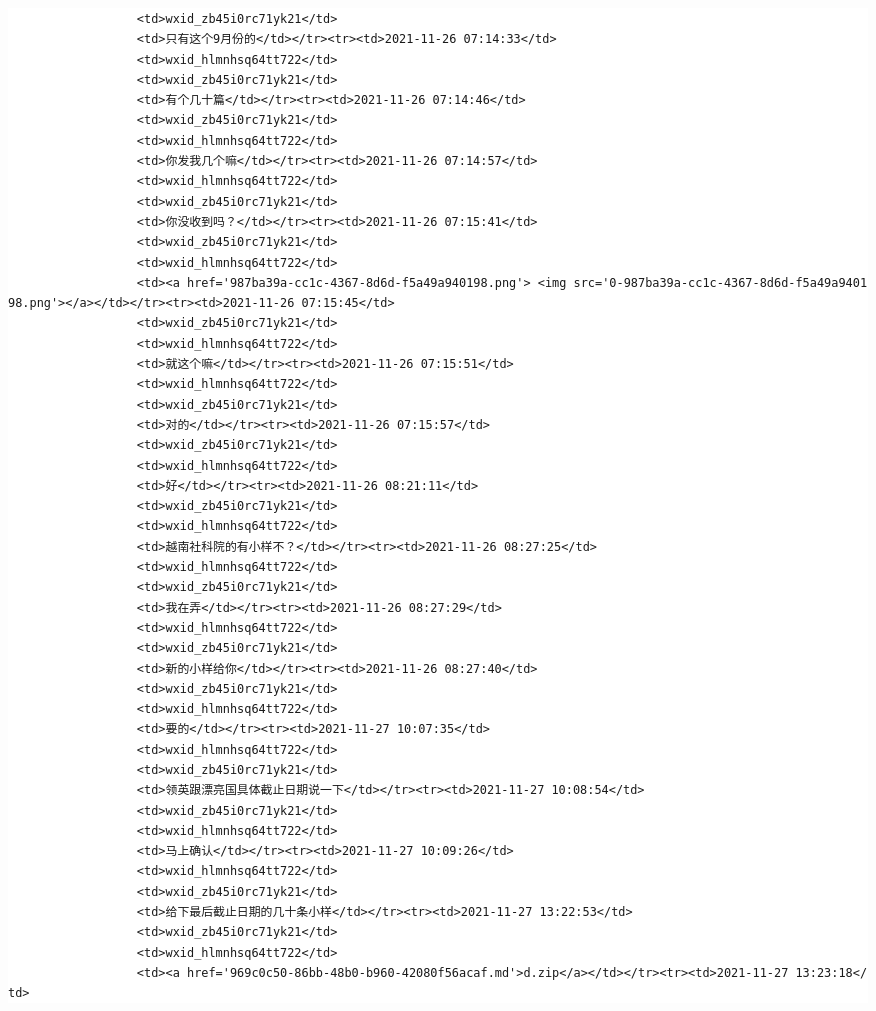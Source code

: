                       <td>wxid_zb45i0rc71yk21</td>
                      <td>只有这个9月份的</td></tr><tr><td>2021-11-26 07:14:33</td>
                      <td>wxid_hlmnhsq64tt722</td>
                      <td>wxid_zb45i0rc71yk21</td>
                      <td>有个几十篇</td></tr><tr><td>2021-11-26 07:14:46</td>
                      <td>wxid_zb45i0rc71yk21</td>
                      <td>wxid_hlmnhsq64tt722</td>
                      <td>你发我几个嘛</td></tr><tr><td>2021-11-26 07:14:57</td>
                      <td>wxid_hlmnhsq64tt722</td>
                      <td>wxid_zb45i0rc71yk21</td>
                      <td>你没收到吗？</td></tr><tr><td>2021-11-26 07:15:41</td>
                      <td>wxid_zb45i0rc71yk21</td>
                      <td>wxid_hlmnhsq64tt722</td>
                      <td><a href='987ba39a-cc1c-4367-8d6d-f5a49a940198.png'> <img src='0-987ba39a-cc1c-4367-8d6d-f5a49a940198.png'></a></td></tr><tr><td>2021-11-26 07:15:45</td>
                      <td>wxid_zb45i0rc71yk21</td>
                      <td>wxid_hlmnhsq64tt722</td>
                      <td>就这个嘛</td></tr><tr><td>2021-11-26 07:15:51</td>
                      <td>wxid_hlmnhsq64tt722</td>
                      <td>wxid_zb45i0rc71yk21</td>
                      <td>对的</td></tr><tr><td>2021-11-26 07:15:57</td>
                      <td>wxid_zb45i0rc71yk21</td>
                      <td>wxid_hlmnhsq64tt722</td>
                      <td>好</td></tr><tr><td>2021-11-26 08:21:11</td>
                      <td>wxid_zb45i0rc71yk21</td>
                      <td>wxid_hlmnhsq64tt722</td>
                      <td>越南社科院的有小样不？</td></tr><tr><td>2021-11-26 08:27:25</td>
                      <td>wxid_hlmnhsq64tt722</td>
                      <td>wxid_zb45i0rc71yk21</td>
                      <td>我在弄</td></tr><tr><td>2021-11-26 08:27:29</td>
                      <td>wxid_hlmnhsq64tt722</td>
                      <td>wxid_zb45i0rc71yk21</td>
                      <td>新的小样给你</td></tr><tr><td>2021-11-26 08:27:40</td>
                      <td>wxid_zb45i0rc71yk21</td>
                      <td>wxid_hlmnhsq64tt722</td>
                      <td>要的</td></tr><tr><td>2021-11-27 10:07:35</td>
                      <td>wxid_hlmnhsq64tt722</td>
                      <td>wxid_zb45i0rc71yk21</td>
                      <td>领英跟漂亮国具体截止日期说一下</td></tr><tr><td>2021-11-27 10:08:54</td>
                      <td>wxid_zb45i0rc71yk21</td>
                      <td>wxid_hlmnhsq64tt722</td>
                      <td>马上确认</td></tr><tr><td>2021-11-27 10:09:26</td>
                      <td>wxid_hlmnhsq64tt722</td>
                      <td>wxid_zb45i0rc71yk21</td>
                      <td>给下最后截止日期的几十条小样</td></tr><tr><td>2021-11-27 13:22:53</td>
                      <td>wxid_zb45i0rc71yk21</td>
                      <td>wxid_hlmnhsq64tt722</td>
                      <td><a href='969c0c50-86bb-48b0-b960-42080f56acaf.md'>d.zip</a></td></tr><tr><td>2021-11-27 13:23:18</td>